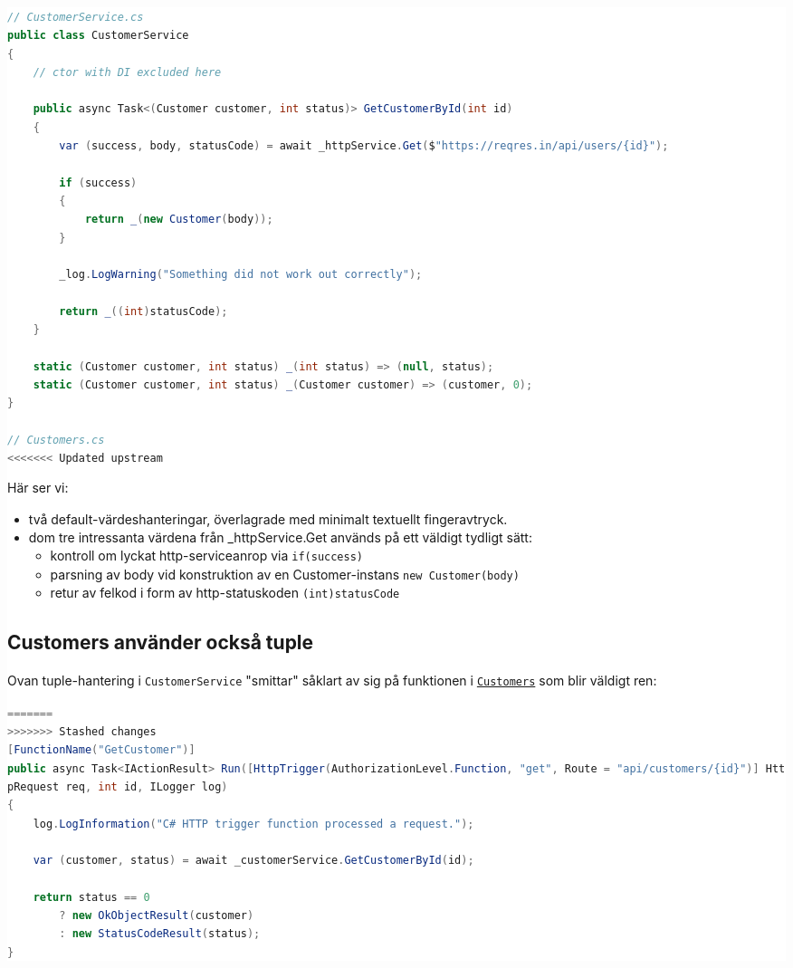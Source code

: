 ```csharp
// CustomerService.cs
public class CustomerService
{
    // ctor with DI excluded here

    public async Task<(Customer customer, int status)> GetCustomerById(int id)
    {
        var (success, body, statusCode) = await _httpService.Get($"https://reqres.in/api/users/{id}");
        
        if (success)
        {
            return _(new Customer(body));
        }

        _log.LogWarning("Something did not work out correctly");

        return _((int)statusCode);
    }

    static (Customer customer, int status) _(int status) => (null, status);
    static (Customer customer, int status) _(Customer customer) => (customer, 0);
}

// Customers.cs 
<<<<<<< Updated upstream
```

Här ser vi:
-  två default-värdeshanteringar, överlagrade med minimalt textuellt fingeravtryck. 
- dom tre intressanta värdena från _httpService.Get används på ett väldigt tydligt sätt: 
   - kontroll om lyckat http-serviceanrop via `if(success)` 
   - parsning av body vid konstruktion av en Customer-instans `new Customer(body)`
   - retur av felkod i form av http-statuskoden `(int)statusCode`

## Customers använder också tuple
Ovan tuple-hantering i `CustomerService` "smittar" såklart av sig på funktionen i [`Customers`](https://github.com/Fjeddo/HappyPathSadPathErrorHandling.CSharp/blob/usage_of_tuples_between_services/AfterRefactor/Customers.cs) som blir väldigt ren:

```csharp
=======
>>>>>>> Stashed changes
[FunctionName("GetCustomer")]
public async Task<IActionResult> Run([HttpTrigger(AuthorizationLevel.Function, "get", Route = "api/customers/{id}")] HttpRequest req, int id, ILogger log)
{
    log.LogInformation("C# HTTP trigger function processed a request.");

    var (customer, status) = await _customerService.GetCustomerById(id);

    return status == 0 
        ? new OkObjectResult(customer) 
        : new StatusCodeResult(status);
}
```
